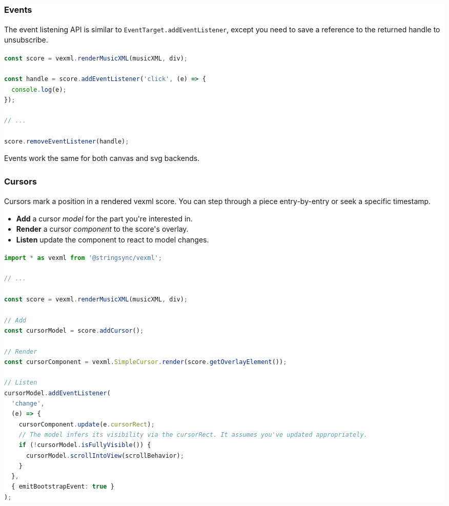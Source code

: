 ### Events

The event listening API is similar to `EventTarget.addEventListener`, except you need to save a reference to the returned handle to unsubscribe.

```ts
const score = vexml.renderMusicXML(musicXML, div);

const handle = score.addEventListener('click', (e) => {
  console.log(e);
});

// ...

score.removeEventListener(handle);
```

Events work the same for both canvas and svg backends.

### Cursors

Cursors mark a position in a rendered vexml score. You can step through a piece entry-by-entry or seek a specific timestamp.

- **Add** a cursor _model_ for the part you're interested in.
- **Render** a cursor _component_ to the score's overlay.
- **Listen** update the component to react to model changes.

```ts
import * as vexml from '@stringsync/vexml';

// ...

const score = vexml.renderMusicXML(musicXML, div);

// Add
const cursorModel = score.addCursor();

// Render
const cursorComponent = vexml.SimpleCursor.render(score.getOverlayElement());

// Listen
cursorModel.addEventListener(
  'change',
  (e) => {
    cursorComponent.update(e.cursorRect);
    // The model infers its visibility via the cursorRect. It assumes you've updated appropriately.
    if (!cursorModel.isFullyVisible()) {
      cursorModel.scrollIntoView(scrollBehavior);
    }
  },
  { emitBootstrapEvent: true }
);
```
